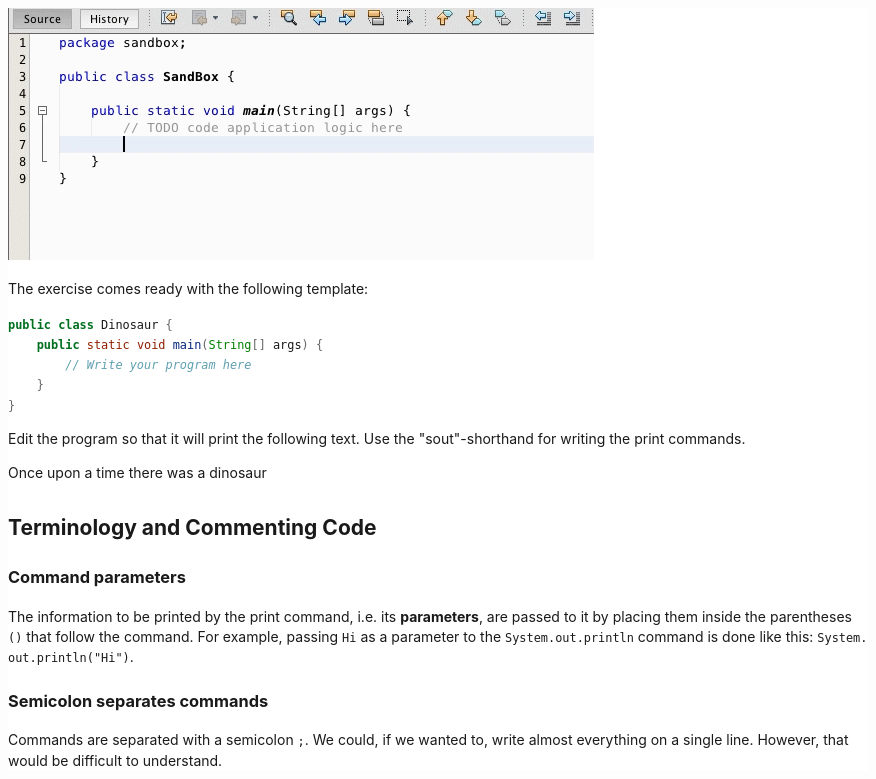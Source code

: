 ![](../img/part1.2-sout.gif)

</text-box>



<programming-exercise name='Dinosaur' tmcname='part01-Part01_04.Dinosaur'>

The exercise comes ready with the following template:

```java
public class Dinosaur {
    public static void main(String[] args) {
        // Write your program here
    }
}
```

Edit the program so that it will print the following text. Use the "sout"-shorthand for writing the print commands.

<sample-output>

Once upon a time
there was
a dinosaur

</sample-output>

</programming-exercise>



## Terminology and Commenting Code

### Command parameters

The information to be printed by the print command, i.e. its **parameters**, are passed to it by placing them inside the parentheses `()` that follow the command. For example, passing `Hi` as a parameter to the `System.out.println` command is done like this: `System.out.println("Hi")`.

### Semicolon separates commands

Commands are separated with a semicolon `;`. We could, if we wanted to, write almost everything on a single line. However, that would be difficult to understand.
